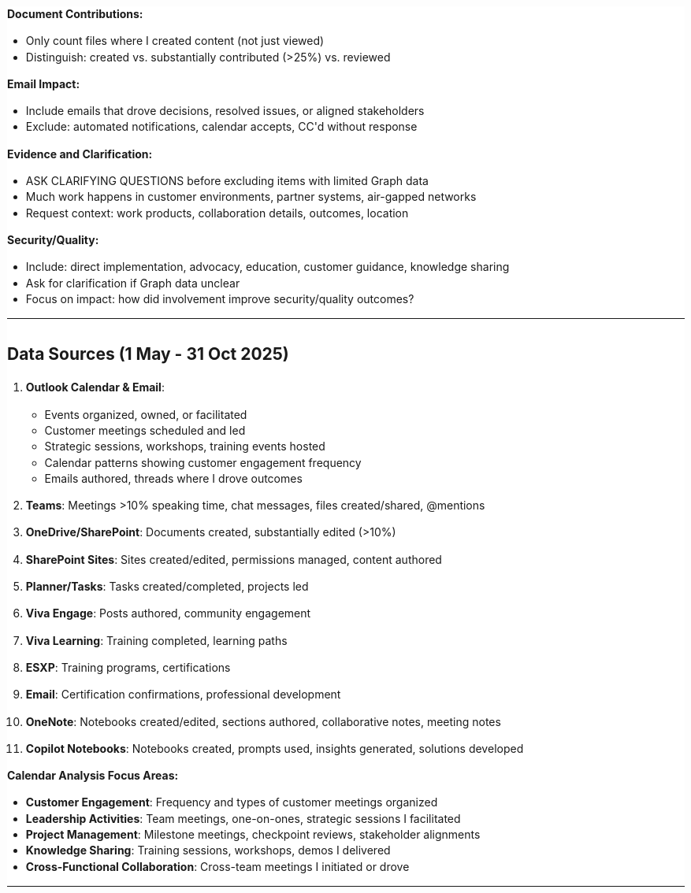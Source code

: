 **Document Contributions:**
- Only count files where I created content (not just viewed)
- Distinguish: created vs. substantially contributed (>25%) vs. reviewed

**Email Impact:**
- Include emails that drove decisions, resolved issues, or aligned stakeholders
- Exclude: automated notifications, calendar accepts, CC'd without response

**Evidence and Clarification:**
- ASK CLARIFYING QUESTIONS before excluding items with limited Graph data
- Much work happens in customer environments, partner systems, air-gapped networks
- Request context: work products, collaboration details, outcomes, location

**Security/Quality:**
- Include: direct implementation, advocacy, education, customer guidance, knowledge sharing
- Ask for clarification if Graph data unclear
- Focus on impact: how did involvement improve security/quality outcomes?

---

## Data Sources (1 May - 31 Oct 2025)

1. **Outlook Calendar & Email**: 
   - Events organized, owned, or facilitated
   - Customer meetings scheduled and led
   - Strategic sessions, workshops, training events hosted
   - Calendar patterns showing customer engagement frequency
   - Emails authored, threads where I drove outcomes
   
2. **Teams**: Meetings >10% speaking time, chat messages, files created/shared, @mentions

3. **OneDrive/SharePoint**: Documents created, substantially edited (>10%)

4. **SharePoint Sites**: Sites created/edited, permissions managed, content authored

5. **Planner/Tasks**: Tasks created/completed, projects led

6. **Viva Engage**: Posts authored, community engagement

7. **Viva Learning**: Training completed, learning paths

8. **ESXP**: Training programs, certifications

9. **Email**: Certification confirmations, professional development

10. **OneNote**: Notebooks created/edited, sections authored, collaborative notes, meeting notes

11. **Copilot Notebooks**: Notebooks created, prompts used, insights generated, solutions developed

**Calendar Analysis Focus Areas:**
- **Customer Engagement**: Frequency and types of customer meetings organized
- **Leadership Activities**: Team meetings, one-on-ones, strategic sessions I facilitated
- **Project Management**: Milestone meetings, checkpoint reviews, stakeholder alignments
- **Knowledge Sharing**: Training sessions, workshops, demos I delivered
- **Cross-Functional Collaboration**: Cross-team meetings I initiated or drove

---

